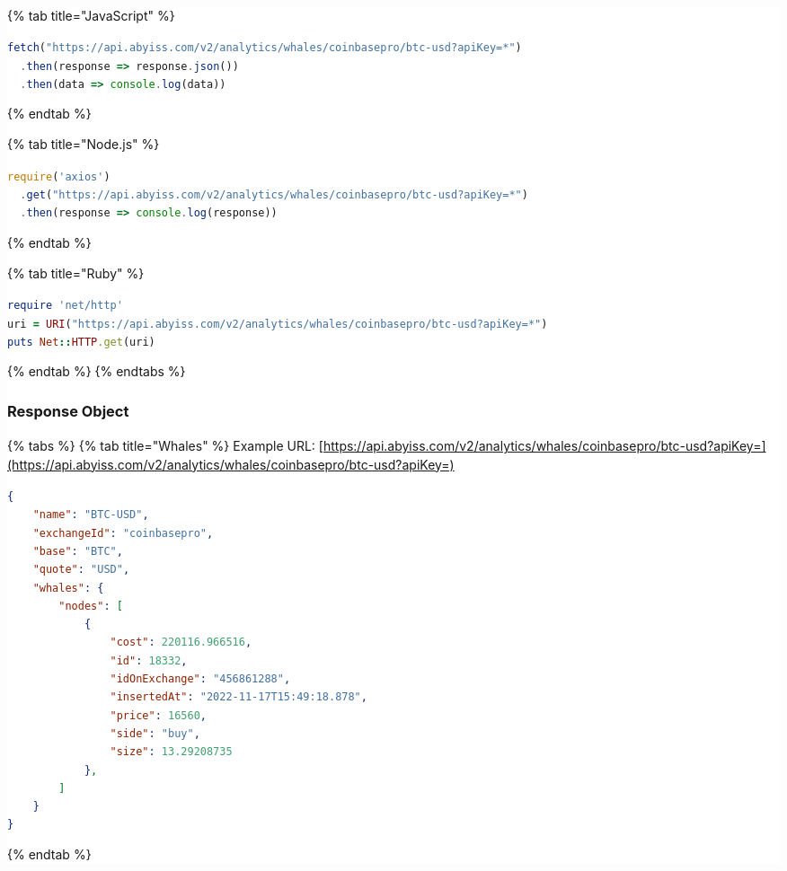 {% tab title="JavaScript" %}
```javascript
fetch("https://api.abyiss.com/v2/analytics/whales/coinbasepro/btc-usd?apiKey=*")
  .then(response => response.json())
  .then(data => console.log(data))
```
{% endtab %}

{% tab title="Node.js" %}
```javascript
require('axios')
  .get("https://api.abyiss.com/v2/analytics/whales/coinbasepro/btc-usd?apiKey=*")
  .then(response => console.log(response))
```
{% endtab %}

{% tab title="Ruby" %}
```ruby
require 'net/http'
uri = URI("https://api.abyiss.com/v2/analytics/whales/coinbasepro/btc-usd?apiKey=*")
puts Net::HTTP.get(uri)
```
{% endtab %}
{% endtabs %}

### Response Object

{% tabs %}
{% tab title="Whales" %}
Example URL: [https://api.abyiss.com/v2/analytics/whales/coinbasepro/btc-usd?apiKey=](https://api.abyiss.com/v2/analytics/whales/coinbasepro/btc-usd?apiKey=)

```json
{
    "name": "BTC-USD",
    "exchangeId": "coinbasepro",
    "base": "BTC",
    "quote": "USD",
    "whales": {
        "nodes": [
            {
                "cost": 220116.966516,
                "id": 18332,
                "idOnExchange": "456861288",
                "insertedAt": "2022-11-17T15:49:18.878",
                "price": 16560,
                "side": "buy",
                "size": 13.29208735
            },
        ]
    }
}
```
{% endtab %}
